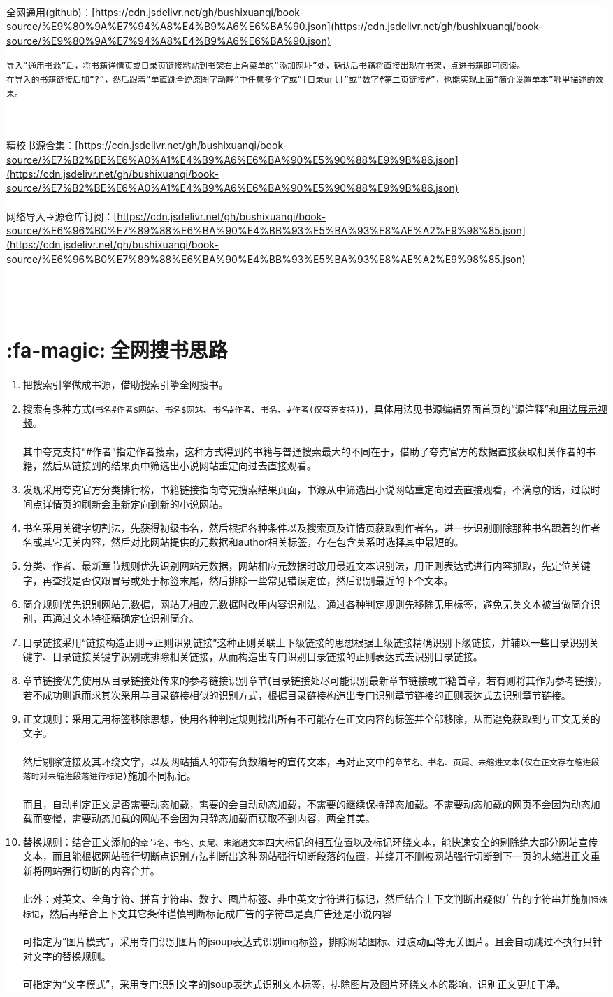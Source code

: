 全网通用(github)：[https://cdn.jsdelivr.net/gh/bushixuanqi/book-source/%E9%80%9A%E7%94%A8%E4%B9%A6%E6%BA%90.json](https://cdn.jsdelivr.net/gh/bushixuanqi/book-source/%E9%80%9A%E7%94%A8%E4%B9%A6%E6%BA%90.json)
```
导入“通用书源”后，将书籍详情页或目录页链接粘贴到书架右上角菜单的“添加网址”处，确认后书籍将直接出现在书架，点进书籍即可阅读。
在导入的书籍链接后加“?”，然后跟着“单直跳全逆原图字动静”中任意多个字或“[目录url]”或“数字#第二页链接#”，也能实现上面“简介设置单本”哪里描述的效果。
```
<br><br/>
精校书源合集：[https://cdn.jsdelivr.net/gh/bushixuanqi/book-source/%E7%B2%BE%E6%A0%A1%E4%B9%A6%E6%BA%90%E5%90%88%E9%9B%86.json](https://cdn.jsdelivr.net/gh/bushixuanqi/book-source/%E7%B2%BE%E6%A0%A1%E4%B9%A6%E6%BA%90%E5%90%88%E9%9B%86.json)
<br><br/>
网络导入->源仓库订阅：[https://cdn.jsdelivr.net/gh/bushixuanqi/book-source/%E6%96%B0%E7%89%88%E6%BA%90%E4%BB%93%E5%BA%93%E8%AE%A2%E9%98%85.json](https://cdn.jsdelivr.net/gh/bushixuanqi/book-source/%E6%96%B0%E7%89%88%E6%BA%90%E4%BB%93%E5%BA%93%E8%AE%A2%E9%98%85.json)
<br><br/>
<br><br/>

# :fa-magic: 全网搜书思路

1. 把搜索引擎做成书源，借助搜索引擎全网搜书。

2. 搜索有多种方式(`书名#作者$网站`、`书名$网站`、`书名#作者`、`书名`、`#作者(仅夸克支持)`)，具体用法见书源编辑界面首页的“源注释”和[用法展示视频](https://m.weibo.cn/6893627530/4583477582760192)。
<br><br/>
其中夸克支持“#作者”指定作者搜索，这种方式得到的书籍与普通搜索最大的不同在于，借助了夸克官方的数据直接获取相关作者的书籍，然后从链接到的结果页中筛选出小说网站重定向过去直接观看。

3. 发现采用夸克官方分类排行榜，书籍链接指向夸克搜索结果页面，书源从中筛选出小说网站重定向过去直接观看，不满意的话，过段时间点详情页的刷新会重新定向到新的小说网站。

4. 书名采用关键字切割法，先获得初级书名，然后根据各种条件以及搜索页及详情页获取到作者名，进一步识别删除那种书名跟着的作者名或其它无关内容，然后对比网站提供的元数据和author相关标签，存在包含关系时选择其中最短的。

5. 分类、作者、最新章节规则优先识别网站元数据，网站相应元数据时改用最近文本识别法，用正则表达式进行内容抓取，先定位关键字，再查找是否仅跟冒号或处于标签末尾，然后排除一些常见错误定位，然后识别最近的下个文本。

6. 简介规则优先识别网站元数据，网站无相应元数据时改用内容识别法，通过各种判定规则先移除无用标签，避免无关文本被当做简介识别，再通过文本特征精确定位识别简介。

7. 目录链接采用“链接构造正则->正则识别链接”这种正则关联上下级链接的思想根据上级链接精确识别下级链接，并辅以一些目录识别关键字、目录链接关键字识别或排除相关链接，从而构造出专门识别目录链接的正则表达式去识别目录链接。

8. 章节链接优先使用从目录链接处传来的参考链接识别章节(目录链接处尽可能识别最新章节链接或书籍首章，若有则将其作为参考链接)，若不成功则退而求其次采用与目录链接相似的识别方式，根据目录链接构造出专门识别章节链接的正则表达式去识别章节链接。

9. 正文规则：采用无用标签移除思想，使用各种判定规则找出所有不可能存在正文内容的标签并全部移除，从而避免获取到与正文无关的文字。
<br><br/>
然后剔除链接及其环绕文字，以及网站插入的带有负数编号的宣传文本，再对正文中的`章节名、书名、页尾、未缩进文本(仅在正文存在缩进段落时对未缩进段落进行标记)`施加不同标记。
<br><br/>
而且，自动判定正文是否需要动态加载，需要的会自动动态加载，不需要的继续保持静态加载。不需要动态加载的网页不会因为动态加载而变慢，需要动态加载的网站不会因为只静态加载而获取不到内容，两全其美。

10. 替换规则：结合正文添加的`章节名、书名、页尾、未缩进文本`四大标记的相互位置以及标记环绕文本，能快速安全的剔除绝大部分网站宣传文本，而且能根据网站强行切断点识别方法判断出这种网站强行切断段落的位置，并绕开不删被网站强行切断到下一页的未缩进正文重新将网站强行切断的内容合并。
<br><br/>
此外：对英文、全角字符、拼音字符串、数字、图片标签、非中英文字符进行标记，然后结合上下文判断出疑似广告的字符串并施加`特殊标记`，然后再结合上下文其它条件谨慎判断标记成广告的字符串是真广告还是小说内容
<br><br/>
可指定为“图片模式”，采用专门识别图片的jsoup表达式识别img标签，排除网站图标、过渡动画等无关图片。且会自动跳过不执行只针对文字的替换规则。
<br><br/>
可指定为“文字模式”，采用专门识别文字的jsoup表达式识别文本标签，排除图片及图片环绕文本的影响，识别正文更加干净。
